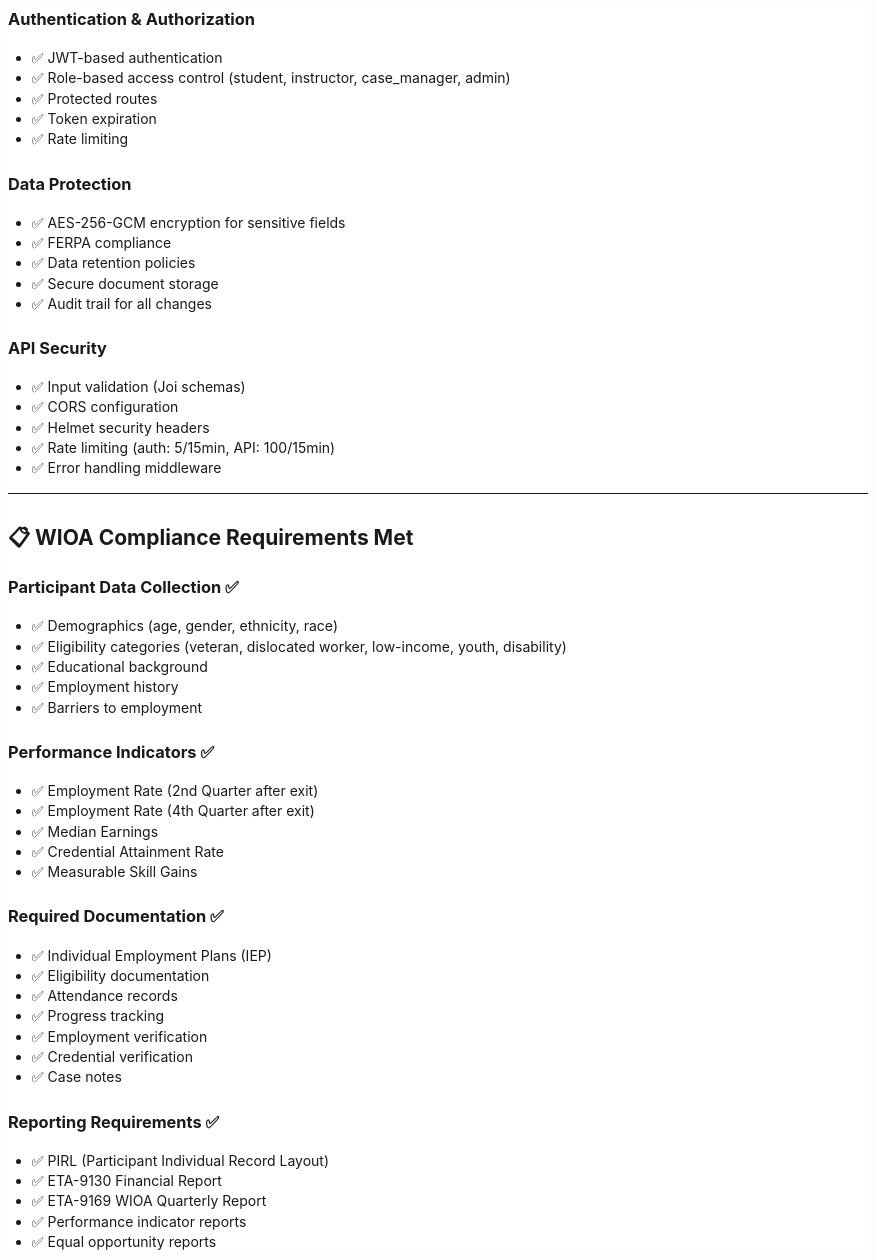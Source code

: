 ### Authentication & Authorization
- ✅ JWT-based authentication
- ✅ Role-based access control (student, instructor, case_manager, admin)
- ✅ Protected routes
- ✅ Token expiration
- ✅ Rate limiting

### Data Protection
- ✅ AES-256-GCM encryption for sensitive fields
- ✅ FERPA compliance
- ✅ Data retention policies
- ✅ Secure document storage
- ✅ Audit trail for all changes

### API Security
- ✅ Input validation (Joi schemas)
- ✅ CORS configuration
- ✅ Helmet security headers
- ✅ Rate limiting (auth: 5/15min, API: 100/15min)
- ✅ Error handling middleware

---

## 📋 WIOA Compliance Requirements Met

### Participant Data Collection ✅
- ✅ Demographics (age, gender, ethnicity, race)
- ✅ Eligibility categories (veteran, dislocated worker, low-income, youth, disability)
- ✅ Educational background
- ✅ Employment history
- ✅ Barriers to employment

### Performance Indicators ✅
- ✅ Employment Rate (2nd Quarter after exit)
- ✅ Employment Rate (4th Quarter after exit)
- ✅ Median Earnings
- ✅ Credential Attainment Rate
- ✅ Measurable Skill Gains

### Required Documentation ✅
- ✅ Individual Employment Plans (IEP)
- ✅ Eligibility documentation
- ✅ Attendance records
- ✅ Progress tracking
- ✅ Employment verification
- ✅ Credential verification
- ✅ Case notes

### Reporting Requirements ✅
- ✅ PIRL (Participant Individual Record Layout)
- ✅ ETA-9130 Financial Report
- ✅ ETA-9169 WIOA Quarterly Report
- ✅ Performance indicator reports
- ✅ Equal opportunity reports
